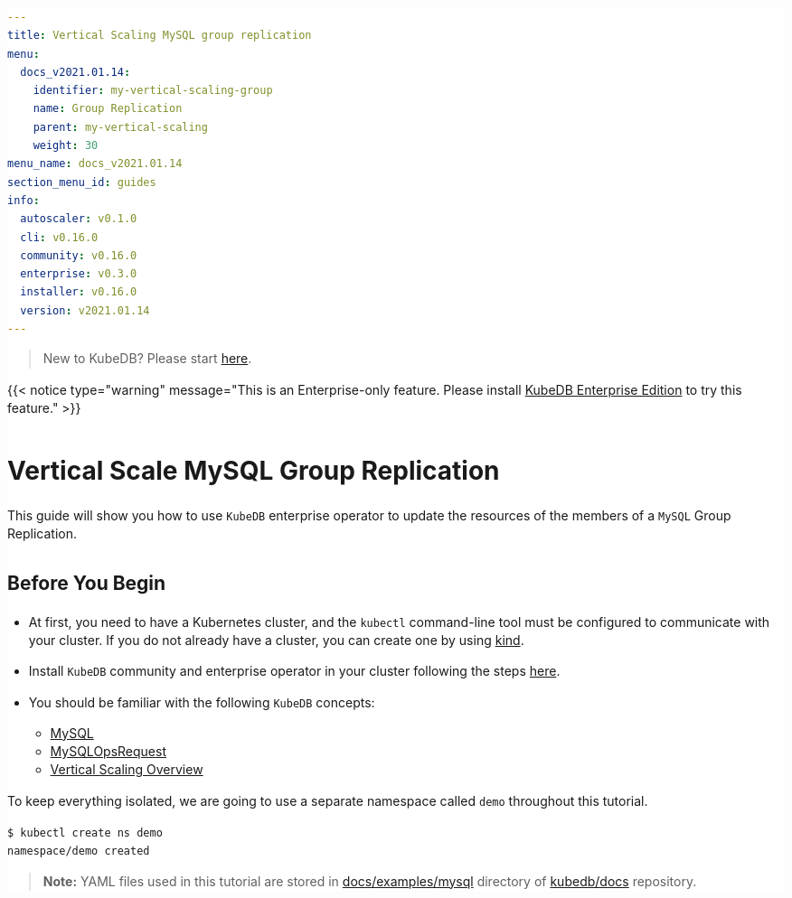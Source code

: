 ```yaml
---
title: Vertical Scaling MySQL group replication
menu:
  docs_v2021.01.14:
    identifier: my-vertical-scaling-group
    name: Group Replication
    parent: my-vertical-scaling
    weight: 30
menu_name: docs_v2021.01.14
section_menu_id: guides
info:
  autoscaler: v0.1.0
  cli: v0.16.0
  community: v0.16.0
  enterprise: v0.3.0
  installer: v0.16.0
  version: v2021.01.14
---
```


> New to KubeDB? Please start [here](/docs/v2021.01.14/README).

{{< notice type="warning" message="This is an Enterprise-only feature. Please install [KubeDB Enterprise Edition](/docs/v2021.01.14/setup/install/enterprise) to try this feature." >}}

# Vertical Scale MySQL Group Replication

This guide will show you how to use `KubeDB` enterprise operator to update the resources of the members of a `MySQL` Group Replication.

## Before You Begin

- At first, you need to have a Kubernetes cluster, and the `kubectl` command-line tool must be configured to communicate with your cluster. If you do not already have a cluster, you can create one by using [kind](https://kind.sigs.k8s.io/docs/user/quick-start/).

- Install `KubeDB` community and enterprise operator in your cluster following the steps [here](/docs/v2021.01.14/setup/README).

- You should be familiar with the following `KubeDB` concepts:
  - [MySQL](/docs/v2021.01.14/guides/mysql/concepts/mysql)
  - [MySQLOpsRequest](/docs/v2021.01.14/guides/mysql/concepts/opsrequest)
  - [Vertical Scaling Overview](/docs/v2021.01.14/guides/mysql/scaling/vertical-scaling/overview)

To keep everything isolated, we are going to use a separate namespace called `demo` throughout this tutorial.

```bash
$ kubectl create ns demo
namespace/demo created
```

> **Note:** YAML files used in this tutorial are stored in [docs/examples/mysql](/docs/v2021.01.14/examples/mysql) directory of [kubedb/docs](https://github.com/kubedb/docs) repository.
